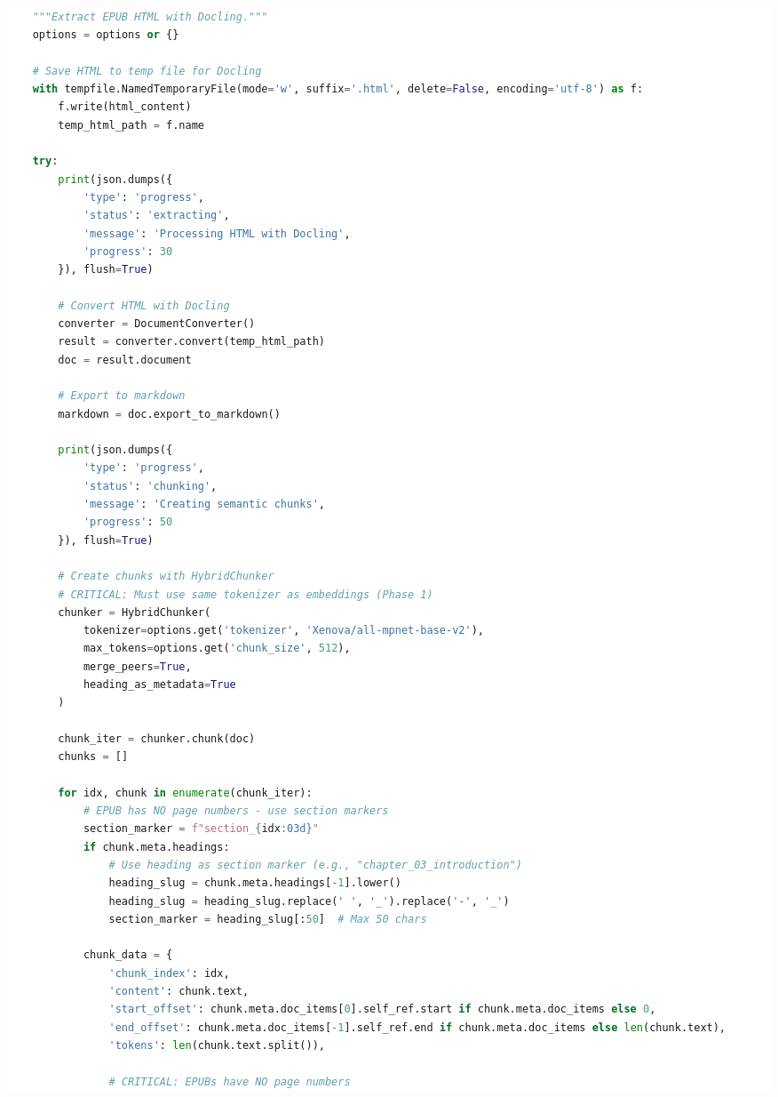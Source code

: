 ```python
    """Extract EPUB HTML with Docling."""
    options = options or {}

    # Save HTML to temp file for Docling
    with tempfile.NamedTemporaryFile(mode='w', suffix='.html', delete=False, encoding='utf-8') as f:
        f.write(html_content)
        temp_html_path = f.name

    try:
        print(json.dumps({
            'type': 'progress',
            'status': 'extracting',
            'message': 'Processing HTML with Docling',
            'progress': 30
        }), flush=True)

        # Convert HTML with Docling
        converter = DocumentConverter()
        result = converter.convert(temp_html_path)
        doc = result.document

        # Export to markdown
        markdown = doc.export_to_markdown()

        print(json.dumps({
            'type': 'progress',
            'status': 'chunking',
            'message': 'Creating semantic chunks',
            'progress': 50
        }), flush=True)

        # Create chunks with HybridChunker
        # CRITICAL: Must use same tokenizer as embeddings (Phase 1)
        chunker = HybridChunker(
            tokenizer=options.get('tokenizer', 'Xenova/all-mpnet-base-v2'),
            max_tokens=options.get('chunk_size', 512),
            merge_peers=True,
            heading_as_metadata=True
        )

        chunk_iter = chunker.chunk(doc)
        chunks = []

        for idx, chunk in enumerate(chunk_iter):
            # EPUB has NO page numbers - use section markers
            section_marker = f"section_{idx:03d}"
            if chunk.meta.headings:
                # Use heading as section marker (e.g., "chapter_03_introduction")
                heading_slug = chunk.meta.headings[-1].lower()
                heading_slug = heading_slug.replace(' ', '_').replace('-', '_')
                section_marker = heading_slug[:50]  # Max 50 chars

            chunk_data = {
                'chunk_index': idx,
                'content': chunk.text,
                'start_offset': chunk.meta.doc_items[0].self_ref.start if chunk.meta.doc_items else 0,
                'end_offset': chunk.meta.doc_items[-1].self_ref.end if chunk.meta.doc_items else len(chunk.text),
                'tokens': len(chunk.text.split()),

                # CRITICAL: EPUBs have NO page numbers
```